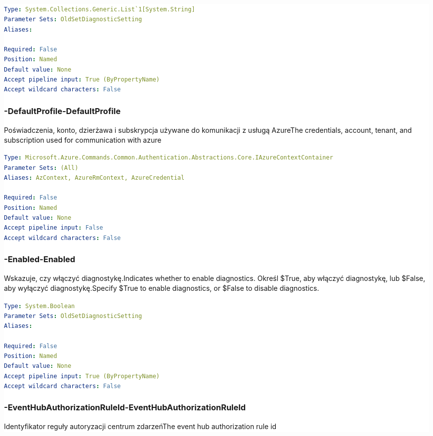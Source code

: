 ```yaml
Type: System.Collections.Generic.List`1[System.String]
Parameter Sets: OldSetDiagnosticSetting
Aliases:

Required: False
Position: Named
Default value: None
Accept pipeline input: True (ByPropertyName)
Accept wildcard characters: False
```

### <span data-ttu-id="d1d44-131">-DefaultProfile</span><span class="sxs-lookup"><span data-stu-id="d1d44-131">-DefaultProfile</span></span>
<span data-ttu-id="d1d44-132">Poświadczenia, konto, dzierżawa i subskrypcja używane do komunikacji z usługą Azure</span><span class="sxs-lookup"><span data-stu-id="d1d44-132">The credentials, account, tenant, and subscription used for communication with azure</span></span>

```yaml
Type: Microsoft.Azure.Commands.Common.Authentication.Abstractions.Core.IAzureContextContainer
Parameter Sets: (All)
Aliases: AzContext, AzureRmContext, AzureCredential

Required: False
Position: Named
Default value: None
Accept pipeline input: False
Accept wildcard characters: False
```

### <span data-ttu-id="d1d44-133">-Enabled</span><span class="sxs-lookup"><span data-stu-id="d1d44-133">-Enabled</span></span>
<span data-ttu-id="d1d44-134">Wskazuje, czy włączyć diagnostykę.</span><span class="sxs-lookup"><span data-stu-id="d1d44-134">Indicates whether to enable diagnostics.</span></span>
<span data-ttu-id="d1d44-135">Określ $True, aby włączyć diagnostykę, lub $False, aby wyłączyć diagnostykę.</span><span class="sxs-lookup"><span data-stu-id="d1d44-135">Specify $True to enable diagnostics, or $False to disable diagnostics.</span></span>

```yaml
Type: System.Boolean
Parameter Sets: OldSetDiagnosticSetting
Aliases:

Required: False
Position: Named
Default value: None
Accept pipeline input: True (ByPropertyName)
Accept wildcard characters: False
```

### <span data-ttu-id="d1d44-136">-EventHubAuthorizationRuleId</span><span class="sxs-lookup"><span data-stu-id="d1d44-136">-EventHubAuthorizationRuleId</span></span>
<span data-ttu-id="d1d44-137">Identyfikator reguły autoryzacji centrum zdarzeń</span><span class="sxs-lookup"><span data-stu-id="d1d44-137">The event hub authorization rule id</span></span>
